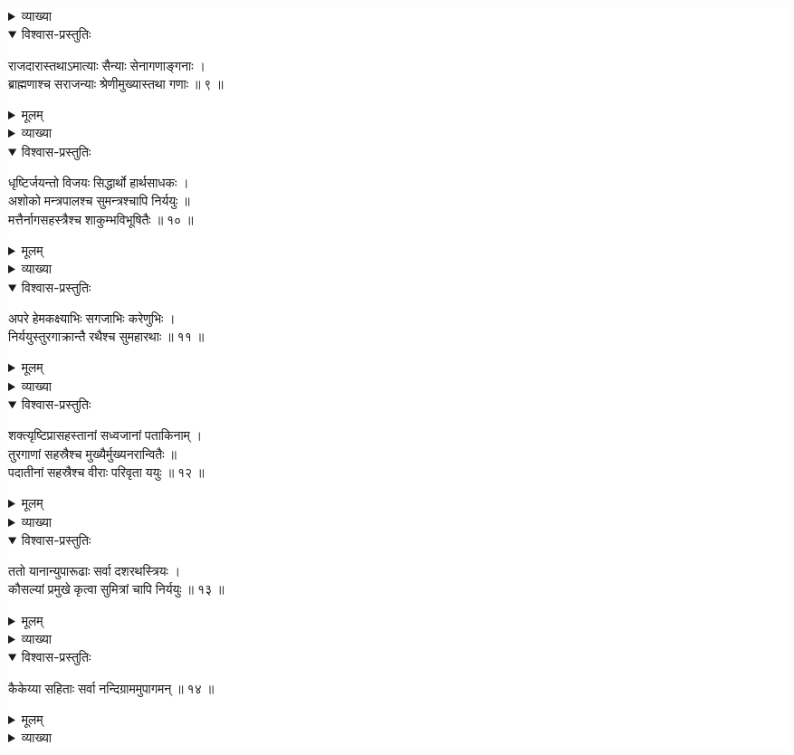 <details><summary>व्याख्या</summary></details>

<details open><summary>विश्वास-प्रस्तुतिः</summary>

राजदारास्तथाऽमात्याः सैन्याः सेनागणाङ्गनाः ।  
ब्राह्मणाश्च सराजन्याः श्रेणीमुख्यास्तथा गणाः ॥ ९ ॥
</details>

<details><summary>मूलम्</summary></details>

<details><summary>व्याख्या</summary></details>

<details open><summary>विश्वास-प्रस्तुतिः</summary>

धृष्टिर्जयन्तो विजयः सिद्धार्थो हार्थसाधकः ।  
अशोको मन्त्रपालश्च सुमन्त्रश्चापि निर्ययुः ॥  
मत्तैर्नागसहस्त्रैश्च शाकुम्भविभूषितैः ॥ १० ॥
</details>

<details><summary>मूलम्</summary></details>

<details><summary>व्याख्या</summary></details>

<details open><summary>विश्वास-प्रस्तुतिः</summary>

अपरे हेमकक्ष्याभिः सगजाभिः करेणुभिः ।  
निर्ययुस्तुरगाक्रान्तै रथैश्च सुमहारथाः ॥ ११ ॥
</details>

<details><summary>मूलम्</summary></details>

<details><summary>व्याख्या</summary></details>

<details open><summary>विश्वास-प्रस्तुतिः</summary>

शक्त्यृष्टिप्रासहस्तानां सध्वजानां पताकिनाम् ।  
तुरगाणां सहस्रैश्च मुख्यैर्मुख्यनरान्वितैः ॥  
पदातीनां सहस्रैश्च वीराः परिवृता ययुः ॥ १२ ॥
</details>

<details><summary>मूलम्</summary></details>

<details><summary>व्याख्या</summary></details>

<details open><summary>विश्वास-प्रस्तुतिः</summary>

ततो यानान्युपारूढाः सर्वा दशरथस्त्रियः ।  
कौसल्यां प्रमुखे कृत्वा सुमित्रां चापि निर्ययुः ॥ १३ ॥
</details>

<details><summary>मूलम्</summary></details>

<details><summary>व्याख्या</summary></details>

<details open><summary>विश्वास-प्रस्तुतिः</summary>

कैकेय्या सहिताः सर्वा नन्दिग्राममुपागमन् ॥ १४ ॥
</details>

<details><summary>मूलम्</summary></details>

<details><summary>व्याख्या</summary></details>
